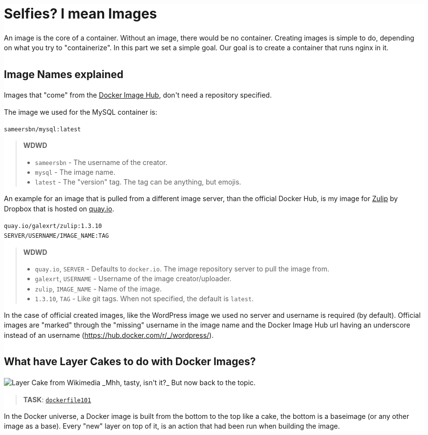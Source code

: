 
# Selfies? I mean Images

An image is the core of a container. Without an image, there would be no container.
Creating images is simple to do, depending on what you try to "containerize".
In this part we set a simple goal. Our goal is to create a container that runs nginx in it.

## Image Names explained

Images that "come" from the [Docker Image Hub](https://hub.docker.com/), don't need a repository specified.

The image we used for the MySQL container is:

```bash
sameersbn/mysql:latest
```

> **WDWD**
>
> - `sameersbn` - The username of the creator.
> - `mysql` - The image name.
> - `latest` - The "version" tag. The tag can be anything, but emojis.

An example for an image that is pulled from a different image server, than the official Docker Hub, is my image for [Zulip](https://zulip.org/) by Dropbox that is hosted on [quay.io](https://quay.io).

```bash
quay.io/galexrt/zulip:1.3.10
SERVER/USERNAME/IMAGE_NAME:TAG
```

> **WDWD**
>
> - `quay.io`, `SERVER` - Defaults to `docker.io`. The image repository server to pull the image from.
> - `galexrt`, `USERNAME` - Username of the image creator/uploader.
> - `zulip`, `IMAGE_NAME` - Name of the image.
> - `1.3.10`, `TAG` - Like git tags. When not specified, the default is `latest`.

In the case of official created images, like the WordPress image we used no server and username is required (by default).
Official images are "marked" through the "missing" username in the image name and the Docker Image Hub url having an underscore instead of an username (<https://hub.docker.com/r/_/wordpress/>).

## What have Layer Cakes to do with Docker Images?

![Layer Cake from Wikimedia](/blog/2016/docker-for-admins-workshop-v2/layer-cake-from-wikimedia.png)
\_Mhh, tasty, isn't it?\_ But now back to the topic.


> **TASK**: [`dockerfile101`](https://github.com/galexrt/workshop-docker/tree/master/dockerfile101)

In the Docker universe, a Docker image is built from the bottom to the top like a cake, the bottom is a baseimage (or any other image as a base).
Every "new" layer on top of it, is an action that had been run when building the image.

